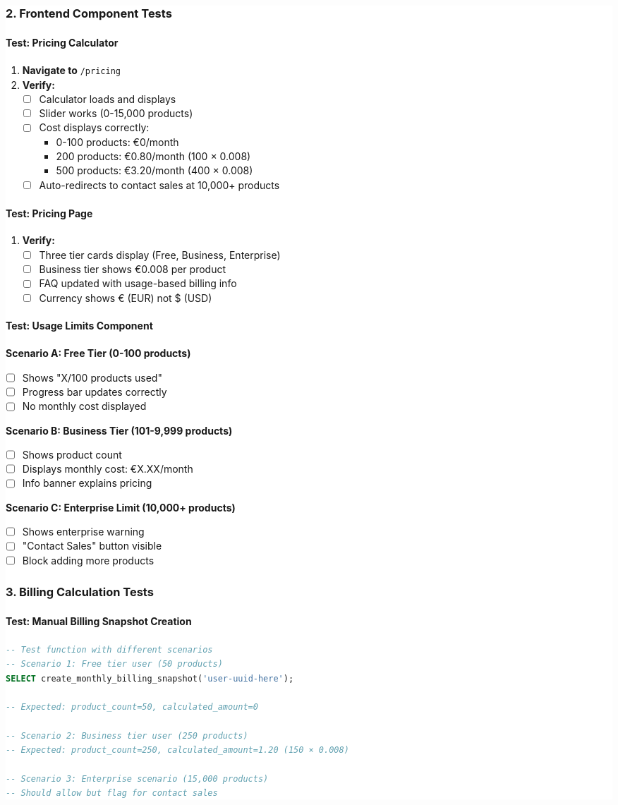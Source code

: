 ### 2. Frontend Component Tests

#### Test: Pricing Calculator
1. **Navigate to** `/pricing`
2. **Verify:**
   - [ ] Calculator loads and displays
   - [ ] Slider works (0-15,000 products)
   - [ ] Cost displays correctly:
     - 0-100 products: €0/month
     - 200 products: €0.80/month (100 × 0.008)
     - 500 products: €3.20/month (400 × 0.008)
   - [ ] Auto-redirects to contact sales at 10,000+ products

#### Test: Pricing Page
1. **Verify:**
   - [ ] Three tier cards display (Free, Business, Enterprise)
   - [ ] Business tier shows €0.008 per product
   - [ ] FAQ updated with usage-based billing info
   - [ ] Currency shows € (EUR) not $ (USD)

#### Test: Usage Limits Component
**Scenario A: Free Tier (0-100 products)**
- [ ] Shows "X/100 products used"
- [ ] Progress bar updates correctly
- [ ] No monthly cost displayed

**Scenario B: Business Tier (101-9,999 products)**
- [ ] Shows product count
- [ ] Displays monthly cost: €X.XX/month
- [ ] Info banner explains pricing

**Scenario C: Enterprise Limit (10,000+ products)**
- [ ] Shows enterprise warning
- [ ] "Contact Sales" button visible
- [ ] Block adding more products

### 3. Billing Calculation Tests

#### Test: Manual Billing Snapshot Creation
```sql
-- Test function with different scenarios
-- Scenario 1: Free tier user (50 products)
SELECT create_monthly_billing_snapshot('user-uuid-here');

-- Expected: product_count=50, calculated_amount=0

-- Scenario 2: Business tier user (250 products)
-- Expected: product_count=250, calculated_amount=1.20 (150 × 0.008)

-- Scenario 3: Enterprise scenario (15,000 products)
-- Should allow but flag for contact sales
```
